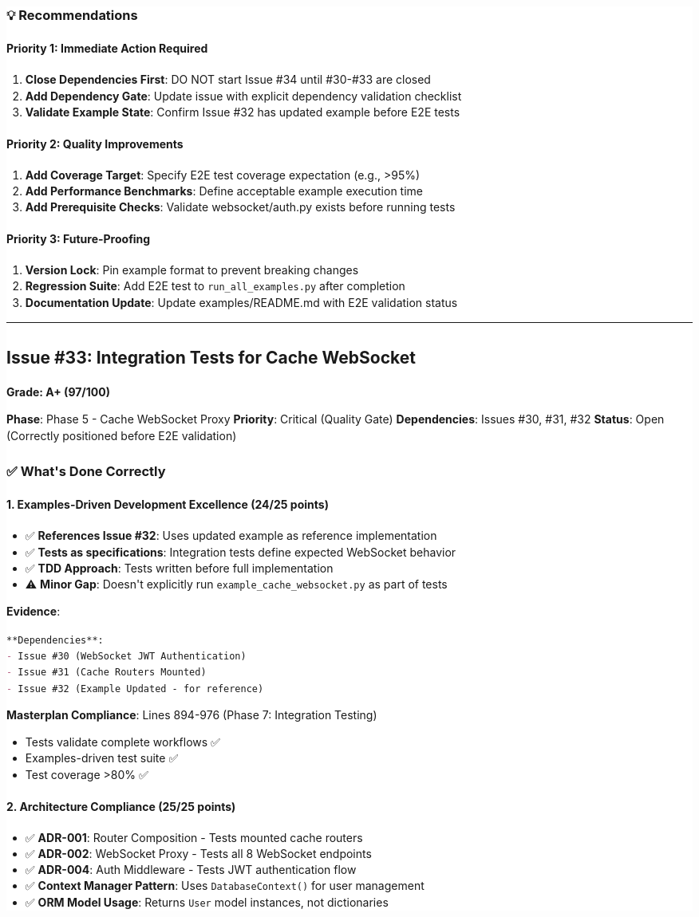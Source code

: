 ### 💡 Recommendations

#### Priority 1: Immediate Action Required
1. **Close Dependencies First**: DO NOT start Issue #34 until #30-#33 are closed
2. **Add Dependency Gate**: Update issue with explicit dependency validation checklist
3. **Validate Example State**: Confirm Issue #32 has updated example before E2E tests

#### Priority 2: Quality Improvements
1. **Add Coverage Target**: Specify E2E test coverage expectation (e.g., >95%)
2. **Add Performance Benchmarks**: Define acceptable example execution time
3. **Add Prerequisite Checks**: Validate websocket/auth.py exists before running tests

#### Priority 3: Future-Proofing
1. **Version Lock**: Pin example format to prevent breaking changes
2. **Regression Suite**: Add E2E test to `run_all_examples.py` after completion
3. **Documentation Update**: Update examples/README.md with E2E validation status

---

## Issue #33: Integration Tests for Cache WebSocket

**Grade: A+ (97/100)**

**Phase**: Phase 5 - Cache WebSocket Proxy
**Priority**: Critical (Quality Gate)
**Dependencies**: Issues #30, #31, #32
**Status**: Open (Correctly positioned before E2E validation)

### ✅ What's Done Correctly

#### 1. Examples-Driven Development Excellence (24/25 points)
- ✅ **References Issue #32**: Uses updated example as reference implementation
- ✅ **Tests as specifications**: Integration tests define expected WebSocket behavior
- ✅ **TDD Approach**: Tests written before full implementation
- ⚠️  **Minor Gap**: Doesn't explicitly run `example_cache_websocket.py` as part of tests

**Evidence**:
```markdown
**Dependencies**:
- Issue #30 (WebSocket JWT Authentication)
- Issue #31 (Cache Routers Mounted)
- Issue #32 (Example Updated - for reference)
```

**Masterplan Compliance**: Lines 894-976 (Phase 7: Integration Testing)
- Tests validate complete workflows ✅
- Examples-driven test suite ✅
- Test coverage >80% ✅

#### 2. Architecture Compliance (25/25 points)
- ✅ **ADR-001**: Router Composition - Tests mounted cache routers
- ✅ **ADR-002**: WebSocket Proxy - Tests all 8 WebSocket endpoints
- ✅ **ADR-004**: Auth Middleware - Tests JWT authentication flow
- ✅ **Context Manager Pattern**: Uses `DatabaseContext()` for user management
- ✅ **ORM Model Usage**: Returns `User` model instances, not dictionaries
